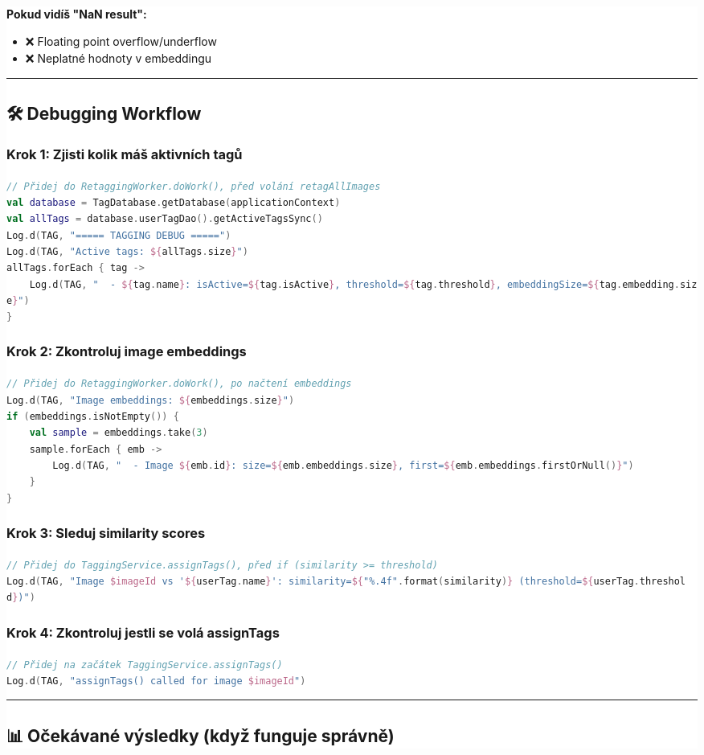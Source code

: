**Pokud vidíš "NaN result":**
- ❌ Floating point overflow/underflow
- ❌ Neplatné hodnoty v embeddingu

---

## 🛠️ Debugging Workflow

### Krok 1: Zjisti kolik máš aktivních tagů

```kotlin
// Přidej do RetaggingWorker.doWork(), před volání retagAllImages
val database = TagDatabase.getDatabase(applicationContext)
val allTags = database.userTagDao().getActiveTagsSync()
Log.d(TAG, "===== TAGGING DEBUG =====")
Log.d(TAG, "Active tags: ${allTags.size}")
allTags.forEach { tag ->
    Log.d(TAG, "  - ${tag.name}: isActive=${tag.isActive}, threshold=${tag.threshold}, embeddingSize=${tag.embedding.size}")
}
```

### Krok 2: Zkontroluj image embeddings

```kotlin
// Přidej do RetaggingWorker.doWork(), po načtení embeddings
Log.d(TAG, "Image embeddings: ${embeddings.size}")
if (embeddings.isNotEmpty()) {
    val sample = embeddings.take(3)
    sample.forEach { emb ->
        Log.d(TAG, "  - Image ${emb.id}: size=${emb.embeddings.size}, first=${emb.embeddings.firstOrNull()}")
    }
}
```

### Krok 3: Sleduj similarity scores

```kotlin
// Přidej do TaggingService.assignTags(), před if (similarity >= threshold)
Log.d(TAG, "Image $imageId vs '${userTag.name}': similarity=${"%.4f".format(similarity)} (threshold=${userTag.threshold})")
```

### Krok 4: Zkontroluj jestli se volá assignTags

```kotlin
// Přidej na začátek TaggingService.assignTags()
Log.d(TAG, "assignTags() called for image $imageId")
```

---

## 📊 Očekávané výsledky (když funguje správně)
